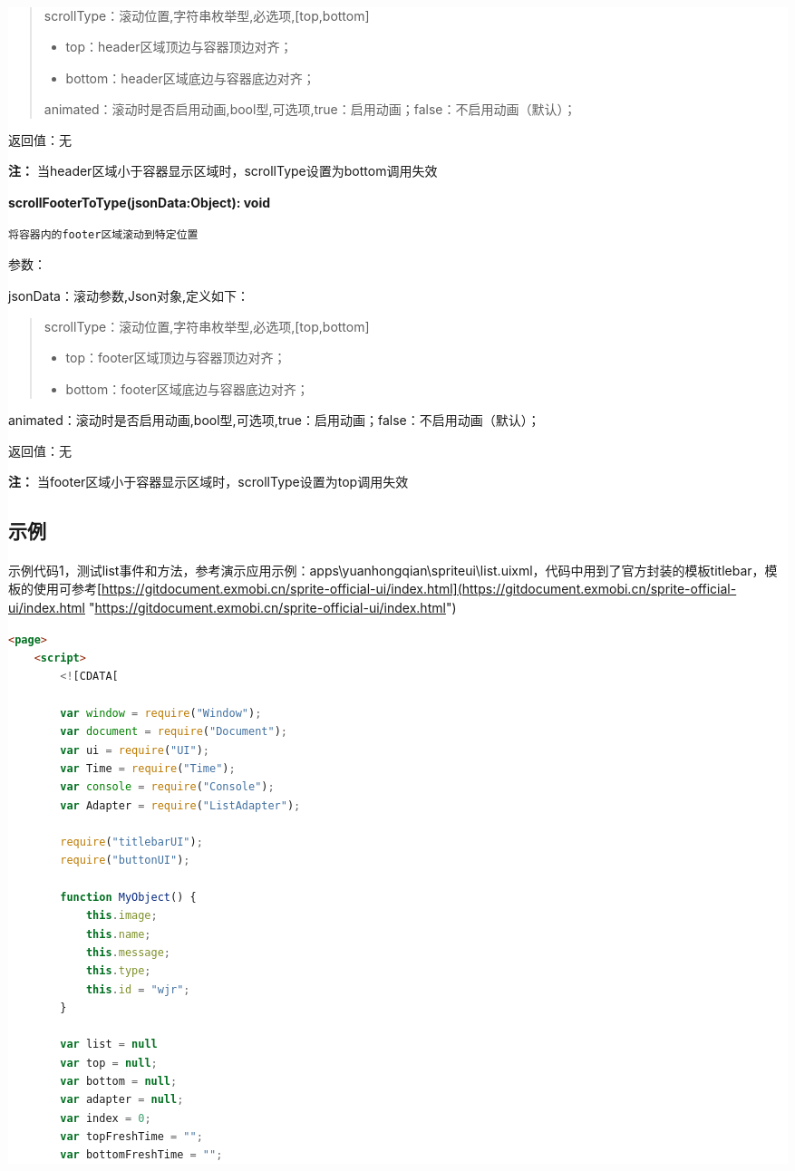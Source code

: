 > scrollType：滚动位置,字符串枚举型,必选项,[top,bottom]
> 
> - top：header区域顶边与容器顶边对齐；
> 
> - bottom：header区域底边与容器底边对齐；
>
> animated：滚动时是否启用动画,bool型,可选项,true：启用动画；false：不启用动画（默认）； 

返回值：无

**注：** 当header区域小于容器显示区域时，scrollType设置为bottom调用失效


<span id="ff_22">**scrollFooterToType(jsonData:Object): void**</span>

<code>将容器内的footer区域滚动到特定位置</code> 

参数：

jsonData：滚动参数,Json对象,定义如下：

> scrollType：滚动位置,字符串枚举型,必选项,[top,bottom]
> 
> - top：footer区域顶边与容器顶边对齐；
> 
> - bottom：footer区域底边与容器底边对齐；

animated：滚动时是否启用动画,bool型,可选项,true：启用动画；false：不启用动画（默认）； 

返回值：无  

**注：**  当footer区域小于容器显示区域时，scrollType设置为top调用失效


<h2 id="cid_5">示例</h2>  


示例代码1，测试list事件和方法，参考演示应用示例：apps\yuanhongqian\spriteui\list.uixml，代码中用到了官方封装的模板titlebar，模板的使用可参考[https://gitdocument.exmobi.cn/sprite-official-ui/index.html](https://gitdocument.exmobi.cn/sprite-official-ui/index.html "https://gitdocument.exmobi.cn/sprite-official-ui/index.html") 

```html
<page>
    <script>
        <![CDATA[

        var window = require("Window");
        var document = require("Document");
        var ui = require("UI");
        var Time = require("Time");
        var console = require("Console");
        var Adapter = require("ListAdapter");

        require("titlebarUI");
        require("buttonUI");

        function MyObject() {
            this.image;
            this.name;
            this.message;
            this.type;
            this.id = "wjr";
        }

        var list = null
        var top = null;
        var bottom = null;
        var adapter = null;
        var index = 0;
        var topFreshTime = "";
        var bottomFreshTime = "";
```
